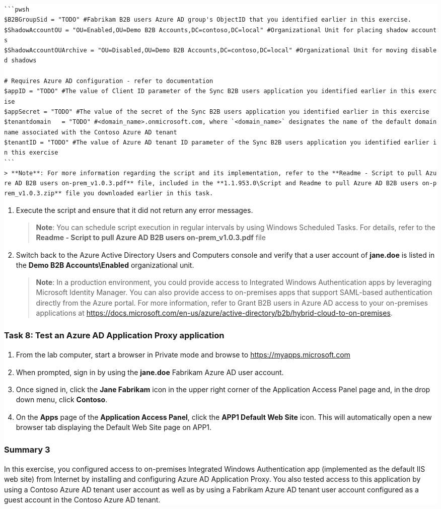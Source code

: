     ```pwsh
    $B2BGroupSid = "TODO" #Fabrikam B2B users Azure AD group's ObjectID that you identified earlier in this exercise.
    $ShadowAccountOU = "OU=Enabled,OU=Demo B2B Accounts,DC=contoso,DC=local" #Organizational Unit for placing shadow accounts
    $ShadowAccountOUArchive = "OU=Disabled,OU=Demo B2B Accounts,DC=contoso,DC=local" #Organizational Unit for moving disabled shadows

    # Requires Azure AD configuration - refer to documentation
    $appID = "TODO" #The value of Client ID parameter of the Sync B2B users application you identified earlier in this exercise
    $appSecret = "TODO" #The value of the secret of the Sync B2B users application you identified earlier in this exercise
    $tenantdomain   = "TODO" #<domain_name>.onmicrosoft.com, where `<domain_name>` designates the name of the default domain name associated with the Contoso Azure AD tenant
    $tenantID = "TODO" #The value of Azure AD tenant ID parameter of the Sync B2B users application you identified earlier in this exercise
    ```
    > **Note**: For more information regarding the script and its implementation, refer to the **Readme - Script to pull Azure AD B2B users on-prem_v1.0.3.pdf** file, included in the **1.1.953.0\Script and Readme to pull Azure AD B2B users on-prem_v1.0.3.zip** file you downloaded earlier in this task.

1. Execute the script and ensure that it did not return any error messages. 

    > **Note**: You can schedule script execution in regular intervals by using Windows Scheduled Tasks. For details, refer to the **Readme - Script to pull Azure AD B2B users on-prem_v1.0.3.pdf** file

1. Switch back to the Azure Active Directory Users and Computers console and verify that a user account of **jane.doe** is listed in the **Demo B2B Accounts\\Enabled** organizational unit.

    > **Note**: In a production environment, you could provide access to Integrated Windows Authentication apps by leveraging Microsoft Identity Manager. You can also provide access to on-premises apps that support SAML-based authentication directly from the Azure portal. For more information, refer to Grant B2B users in Azure AD access to your on-premises applications at <https://docs.microsoft.com/en-us/azure/active-directory/b2b/hybrid-cloud-to-on-premises>.


### Task 8: Test an Azure AD Application Proxy application

1. From the lab computer, start a browser in Private mode and browse to <https://myapps.microsoft.com>

1. When prompted, sign in by using the **jane.doe** Fabrikam Azure AD user account. 

1. Once signed in, click the **Jane Fabrikam** icon in the upper right corner of the Application Access Panel page and, in the drop down menu, click **Contoso**.

1. On the **Apps** page of the **Application Access Panel**, click the **APP1 Default Web Site** icon. This will automatically open a new browser tab displaying the Default Web Site page on APP1.


### Summary 3

In this exercise, you configured access to on-premises Integrated Windows Authentication app (implemented as the default IIS web site) from Internet by installing and configuring Azure AD Application Proxy. You also tested access to this application by using a Contoso Azure AD tenant user account as well as by using a Fabrikam Azure AD tenant user account configured as a guest account in the Contoso Azure AD tenant. 
